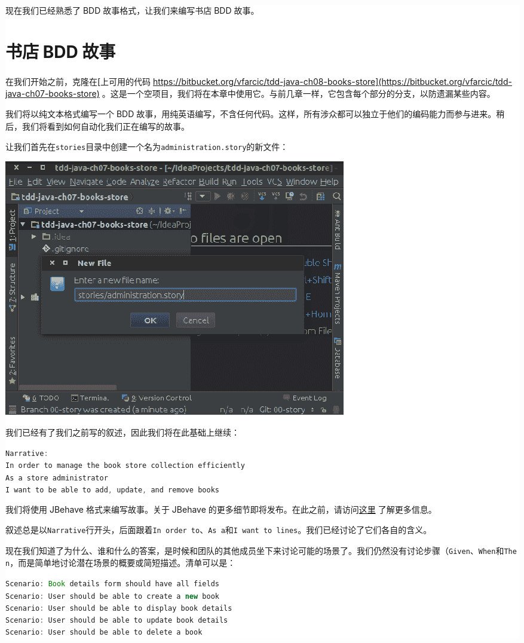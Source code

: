 现在我们已经熟悉了 BDD 故事格式，让我们来编写书店 BDD 故事。

# 书店 BDD 故事

在我们开始之前，克隆在[上可用的代码 https://bitbucket.org/vfarcic/tdd-java-ch08-books-store](https://bitbucket.org/vfarcic/tdd-java-ch07-books-store) 。这是一个空项目，我们将在本章中使用它。与前几章一样，它包含每个部分的分支，以防遗漏某些内容。

我们将以纯文本格式编写一个 BDD 故事，用纯英语编写，不含任何代码。这样，所有涉众都可以独立于他们的编码能力而参与进来。稍后，我们将看到如何自动化我们正在编写的故事。

让我们首先在`stories`目录中创建一个名为`administration.story`的新文件：

![](img/e029d960-8a3b-417d-a3e6-0d8ce2b31304.png)

我们已经有了我们之前写的叙述，因此我们将在此基础上继续：

```java
Narrative: 
In order to manage the book store collection efficiently 
As a store administrator 
I want to be able to add, update, and remove books 
```

我们将使用 JBehave 格式来编写故事。关于 JBehave 的更多细节即将发布。在此之前，请访问[这里](http://jbehave.org/) 了解更多信息。

叙述总是以`Narrative`行开头，后面跟着`In order to`、`As a`和`I want to lines`。我们已经讨论了它们各自的含义。

现在我们知道了为什么、谁和什么的答案，是时候和团队的其他成员坐下来讨论可能的场景了。我们仍然没有讨论步骤（`Given`、`When`和`Then`，而是简单地讨论潜在场景的概要或简短描述。清单可以是：

```java
Scenario: Book details form should have all fields 
Scenario: User should be able to create a new book 
Scenario: User should be able to display book details 
Scenario: User should be able to update book details 
Scenario: User should be able to delete a book 
```
